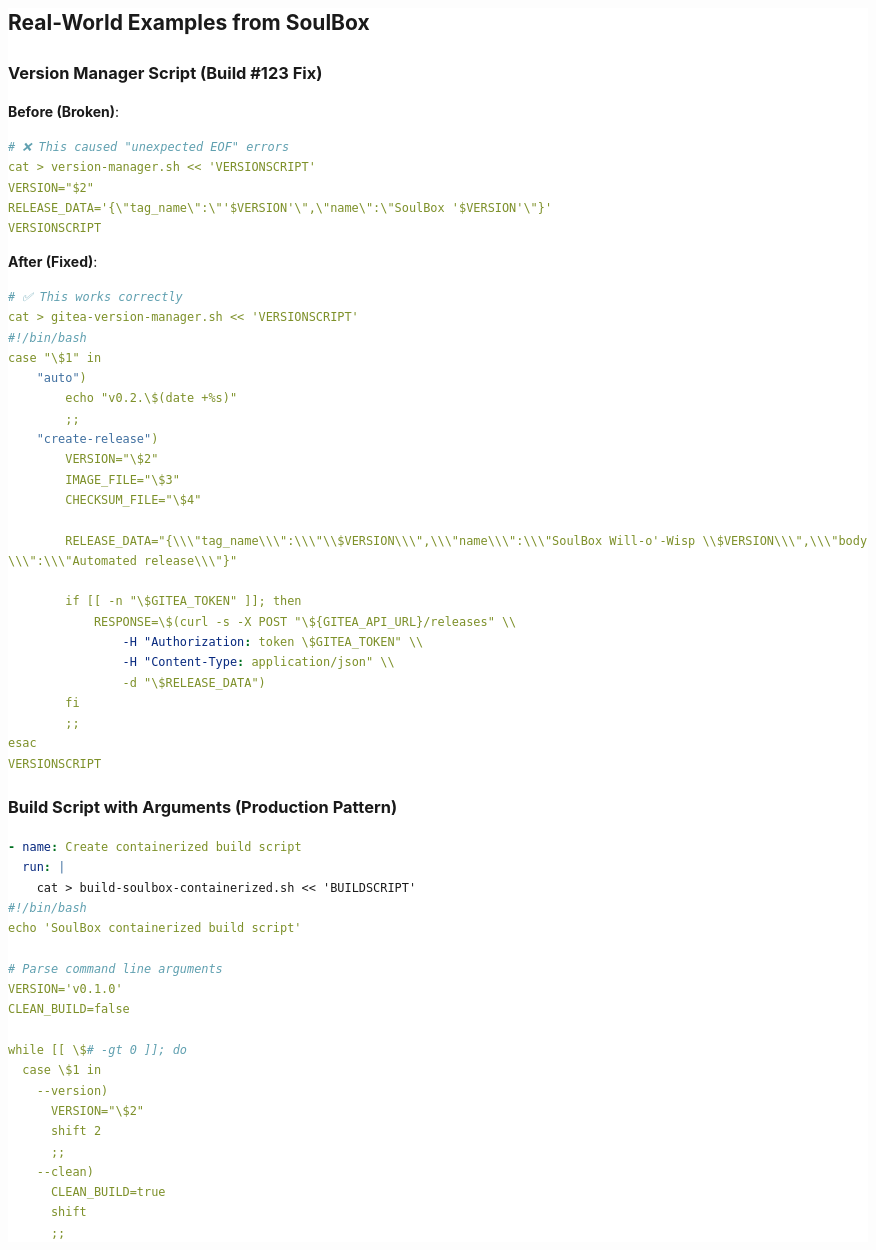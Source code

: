 ## Real-World Examples from SoulBox

### Version Manager Script (Build #123 Fix)

**Before (Broken)**:
```yaml
# ❌ This caused "unexpected EOF" errors
cat > version-manager.sh << 'VERSIONSCRIPT'
VERSION="$2"
RELEASE_DATA='{\"tag_name\":\"'$VERSION'\",\"name\":\"SoulBox '$VERSION'\"}'
VERSIONSCRIPT
```

**After (Fixed)**:
```yaml
# ✅ This works correctly
cat > gitea-version-manager.sh << 'VERSIONSCRIPT'
#!/bin/bash
case "\$1" in
    "auto")
        echo "v0.2.\$(date +%s)"
        ;;
    "create-release")
        VERSION="\$2"
        IMAGE_FILE="\$3"
        CHECKSUM_FILE="\$4"
        
        RELEASE_DATA="{\\\"tag_name\\\":\\\"\\$VERSION\\\",\\\"name\\\":\\\"SoulBox Will-o'-Wisp \\$VERSION\\\",\\\"body\\\":\\\"Automated release\\\"}"
        
        if [[ -n "\$GITEA_TOKEN" ]]; then
            RESPONSE=\$(curl -s -X POST "\${GITEA_API_URL}/releases" \\
                -H "Authorization: token \$GITEA_TOKEN" \\
                -H "Content-Type: application/json" \\
                -d "\$RELEASE_DATA")
        fi
        ;;
esac
VERSIONSCRIPT
```

### Build Script with Arguments (Production Pattern)

```yaml
- name: Create containerized build script
  run: |
    cat > build-soulbox-containerized.sh << 'BUILDSCRIPT'
#!/bin/bash
echo 'SoulBox containerized build script'

# Parse command line arguments
VERSION='v0.1.0'
CLEAN_BUILD=false

while [[ \$# -gt 0 ]]; do
  case \$1 in
    --version)
      VERSION="\$2"
      shift 2
      ;;
    --clean)
      CLEAN_BUILD=true
      shift
      ;;
```